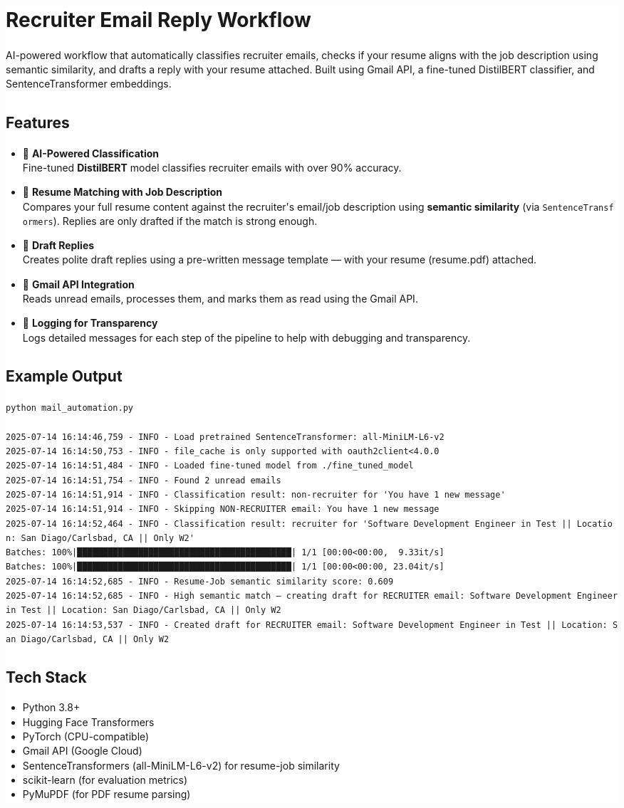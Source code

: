 
# Recruiter Email Reply Workflow

AI-powered workflow that automatically classifies recruiter emails, checks if your resume aligns with the job description using semantic similarity, and drafts a reply with your resume attached. Built using Gmail API, a fine-tuned DistilBERT classifier, and SentenceTransformer embeddings.

## Features

- 🤖 **AI-Powered Classification**  
  Fine-tuned **DistilBERT** model classifies recruiter emails with over 90% accuracy.

- 🧠 **Resume Matching with Job Description**  
  Compares your full resume content against the recruiter's email/job description using **semantic similarity** (via `SentenceTransformers`). Replies are only drafted if the match is strong enough.

- 📧 **Draft Replies**  
  Creates polite draft replies using a pre-written message template — with your resume (resume.pdf) attached.


- 🔄 **Gmail API Integration**  
  Reads unread emails, processes them, and marks them as read using the Gmail API.

- 📜 **Logging for Transparency**  
  Logs detailed messages for each step of the pipeline to help with debugging and transparency.


## Example Output

```
python mail_automation.py

2025-07-14 16:14:46,759 - INFO - Load pretrained SentenceTransformer: all-MiniLM-L6-v2
2025-07-14 16:14:50,753 - INFO - file_cache is only supported with oauth2client<4.0.0
2025-07-14 16:14:51,484 - INFO - Loaded fine-tuned model from ./fine_tuned_model
2025-07-14 16:14:51,754 - INFO - Found 2 unread emails
2025-07-14 16:14:51,914 - INFO - Classification result: non-recruiter for 'You have 1 new message'
2025-07-14 16:14:51,914 - INFO - Skipping NON-RECRUITER email: You have 1 new message
2025-07-14 16:14:52,464 - INFO - Classification result: recruiter for 'Software Development Engineer in Test || Location: San Diago/Carlsbad, CA || Only W2'
Batches: 100%|██████████████████████████████████████████| 1/1 [00:00<00:00,  9.33it/s]
Batches: 100%|██████████████████████████████████████████| 1/1 [00:00<00:00, 23.04it/s]
2025-07-14 16:14:52,685 - INFO - Resume-Job semantic similarity score: 0.609
2025-07-14 16:14:52,685 - INFO - High semantic match – creating draft for RECRUITER email: Software Development Engineer in Test || Location: San Diago/Carlsbad, CA || Only W2
2025-07-14 16:14:53,537 - INFO - Created draft for RECRUITER email: Software Development Engineer in Test || Location: San Diago/Carlsbad, CA || Only W2

```
##  Tech Stack
- Python 3.8+
- Hugging Face Transformers
- PyTorch (CPU-compatible)
- Gmail API (Google Cloud)
- SentenceTransformers (all-MiniLM-L6-v2) for resume-job similarity
- scikit-learn (for evaluation metrics)
- PyMuPDF (for PDF resume parsing)
